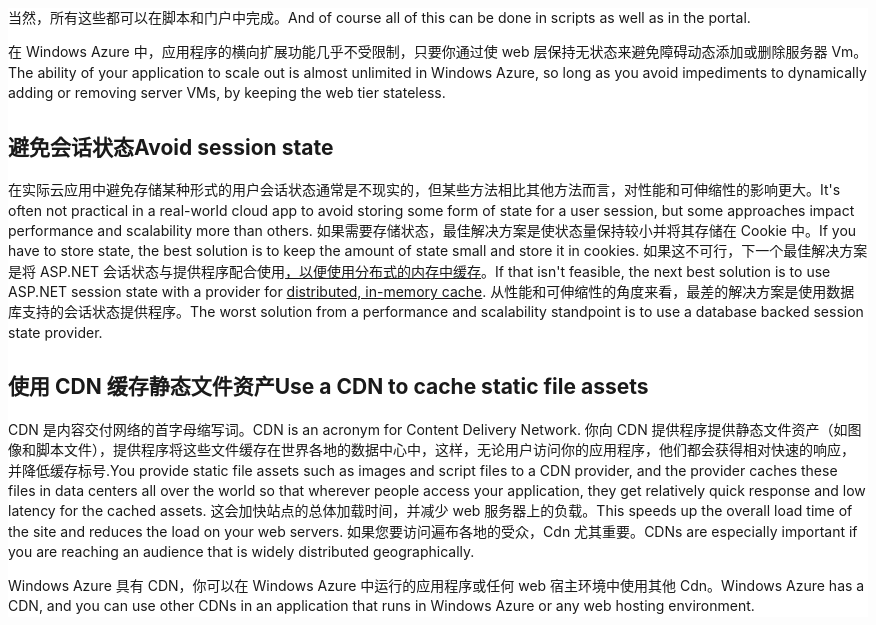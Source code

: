 <span data-ttu-id="77f0d-148">当然，所有这些都可以在脚本和门户中完成。</span><span class="sxs-lookup"><span data-stu-id="77f0d-148">And of course all of this can be done in scripts as well as in the portal.</span></span>

<span data-ttu-id="77f0d-149">在 Windows Azure 中，应用程序的横向扩展功能几乎不受限制，只要你通过使 web 层保持无状态来避免障碍动态添加或删除服务器 Vm。</span><span class="sxs-lookup"><span data-stu-id="77f0d-149">The ability of your application to scale out is almost unlimited in Windows Azure, so long as you avoid impediments to dynamically adding or removing server VMs, by keeping the web tier stateless.</span></span>

<a id="sessionstate"></a>
## <a name="avoid-session-state"></a><span data-ttu-id="77f0d-150">避免会话状态</span><span class="sxs-lookup"><span data-stu-id="77f0d-150">Avoid session state</span></span>

<span data-ttu-id="77f0d-151">在实际云应用中避免存储某种形式的用户会话状态通常是不现实的，但某些方法相比其他方法而言，对性能和可伸缩性的影响更大。</span><span class="sxs-lookup"><span data-stu-id="77f0d-151">It's often not practical in a real-world cloud app to avoid storing some form of state for a user session, but some approaches impact performance and scalability more than others.</span></span> <span data-ttu-id="77f0d-152">如果需要存储状态，最佳解决方案是使状态量保持较小并将其存储在 Cookie 中。</span><span class="sxs-lookup"><span data-stu-id="77f0d-152">If you have to store state, the best solution is to keep the amount of state small and store it in cookies.</span></span> <span data-ttu-id="77f0d-153">如果这不可行，下一个最佳解决方案是将 ASP.NET 会话状态与提供程序配合使用[，以便使用分布式的内存中缓存](distributed-caching.md#sessionstate)。</span><span class="sxs-lookup"><span data-stu-id="77f0d-153">If that isn't feasible, the next best solution is to use ASP.NET session state with a provider for [distributed, in-memory cache](distributed-caching.md#sessionstate).</span></span> <span data-ttu-id="77f0d-154">从性能和可伸缩性的角度来看，最差的解决方案是使用数据库支持的会话状态提供程序。</span><span class="sxs-lookup"><span data-stu-id="77f0d-154">The worst solution from a performance and scalability standpoint is to use a database backed session state provider.</span></span>

<a id="cdn"></a>
## <a name="use-a-cdn-to-cache-static-file-assets"></a><span data-ttu-id="77f0d-155">使用 CDN 缓存静态文件资产</span><span class="sxs-lookup"><span data-stu-id="77f0d-155">Use a CDN to cache static file assets</span></span>

<span data-ttu-id="77f0d-156">CDN 是内容交付网络的首字母缩写词。</span><span class="sxs-lookup"><span data-stu-id="77f0d-156">CDN is an acronym for Content Delivery Network.</span></span> <span data-ttu-id="77f0d-157">你向 CDN 提供程序提供静态文件资产（如图像和脚本文件），提供程序将这些文件缓存在世界各地的数据中心中，这样，无论用户访问你的应用程序，他们都会获得相对快速的响应，并降低缓存标号.</span><span class="sxs-lookup"><span data-stu-id="77f0d-157">You provide static file assets such as images and script files to a CDN provider, and the provider caches these files in data centers all over the world so that wherever people access your application, they get relatively quick response and low latency for the cached assets.</span></span> <span data-ttu-id="77f0d-158">这会加快站点的总体加载时间，并减少 web 服务器上的负载。</span><span class="sxs-lookup"><span data-stu-id="77f0d-158">This speeds up the overall load time of the site and reduces the load on your web servers.</span></span> <span data-ttu-id="77f0d-159">如果您要访问遍布各地的受众，Cdn 尤其重要。</span><span class="sxs-lookup"><span data-stu-id="77f0d-159">CDNs are especially important if you are reaching an audience that is widely distributed geographically.</span></span>

<span data-ttu-id="77f0d-160">Windows Azure 具有 CDN，你可以在 Windows Azure 中运行的应用程序或任何 web 宿主环境中使用其他 Cdn。</span><span class="sxs-lookup"><span data-stu-id="77f0d-160">Windows Azure has a CDN, and you can use other CDNs in an application that runs in Windows Azure or any web hosting environment.</span></span>
